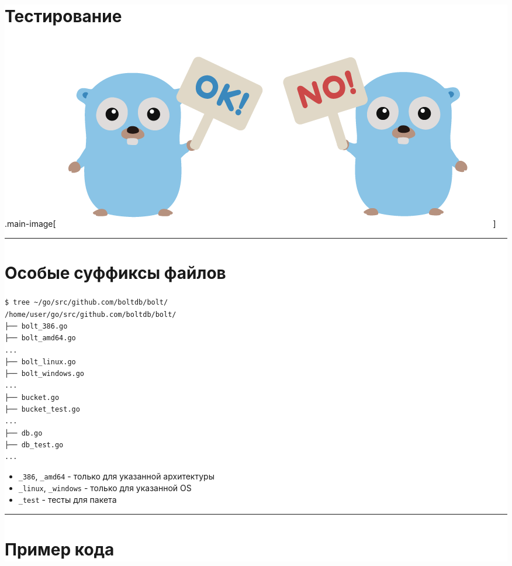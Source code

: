 # Тестирование

.main-image[
  ![img/go_ok_no.png](img/go_ok_no.png)
]

---

# Особые суффиксы файлов

```
$ tree ~/go/src/github.com/boltdb/bolt/
/home/user/go/src/github.com/boltdb/bolt/
├── bolt_386.go
├── bolt_amd64.go
...
├── bolt_linux.go
├── bolt_windows.go
...
├── bucket.go
├── bucket_test.go
...
├── db.go
├── db_test.go
...
```

* `_386`, `_amd64` - только для указанной архитектуры
* `_linux`, `_windows` - только для указанной OS
* `_test` - тесты для пакета
---

# Пример кода
